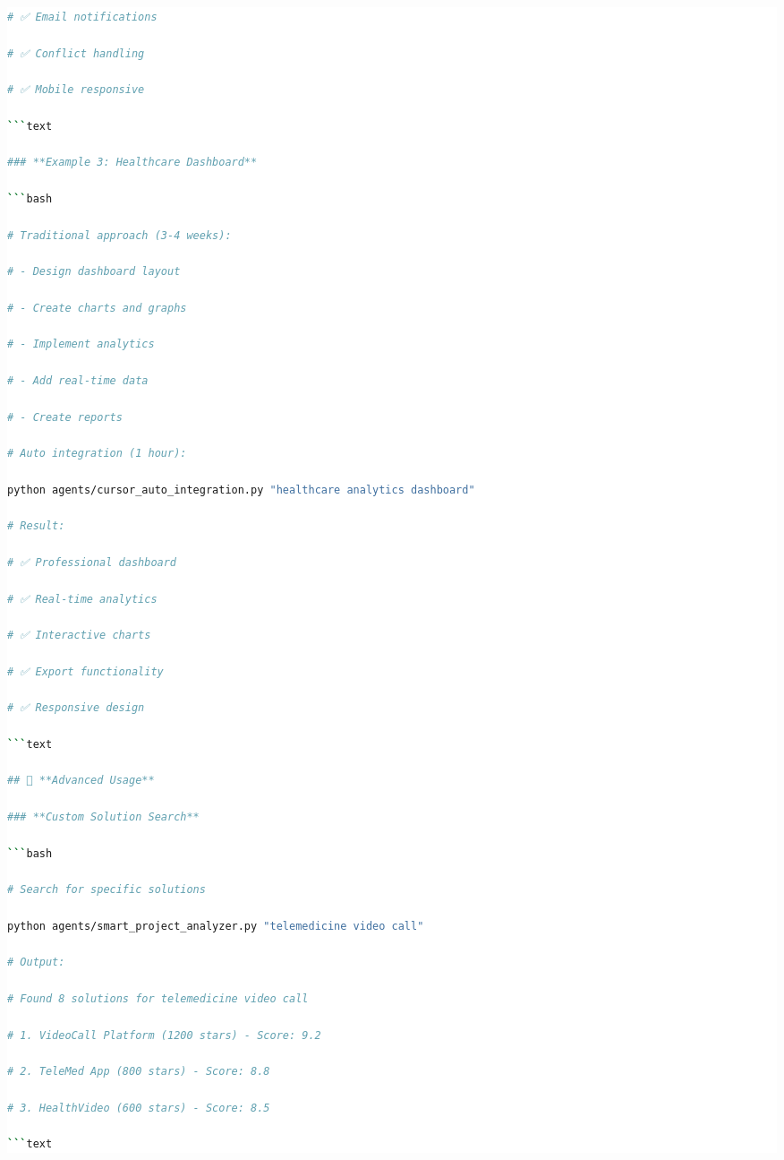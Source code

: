 ```bash
# ✅ Email notifications

# ✅ Conflict handling

# ✅ Mobile responsive

```text

### **Example 3: Healthcare Dashboard**

```bash

# Traditional approach (3-4 weeks):

# - Design dashboard layout

# - Create charts and graphs

# - Implement analytics

# - Add real-time data

# - Create reports

# Auto integration (1 hour):

python agents/cursor_auto_integration.py "healthcare analytics dashboard"

# Result:

# ✅ Professional dashboard

# ✅ Real-time analytics

# ✅ Interactive charts

# ✅ Export functionality

# ✅ Responsive design

```text

## 🔧 **Advanced Usage**

### **Custom Solution Search**

```bash

# Search for specific solutions

python agents/smart_project_analyzer.py "telemedicine video call"

# Output:

# Found 8 solutions for telemedicine video call

# 1. VideoCall Platform (1200 stars) - Score: 9.2

# 2. TeleMed App (800 stars) - Score: 8.8

# 3. HealthVideo (600 stars) - Score: 8.5

```text

```